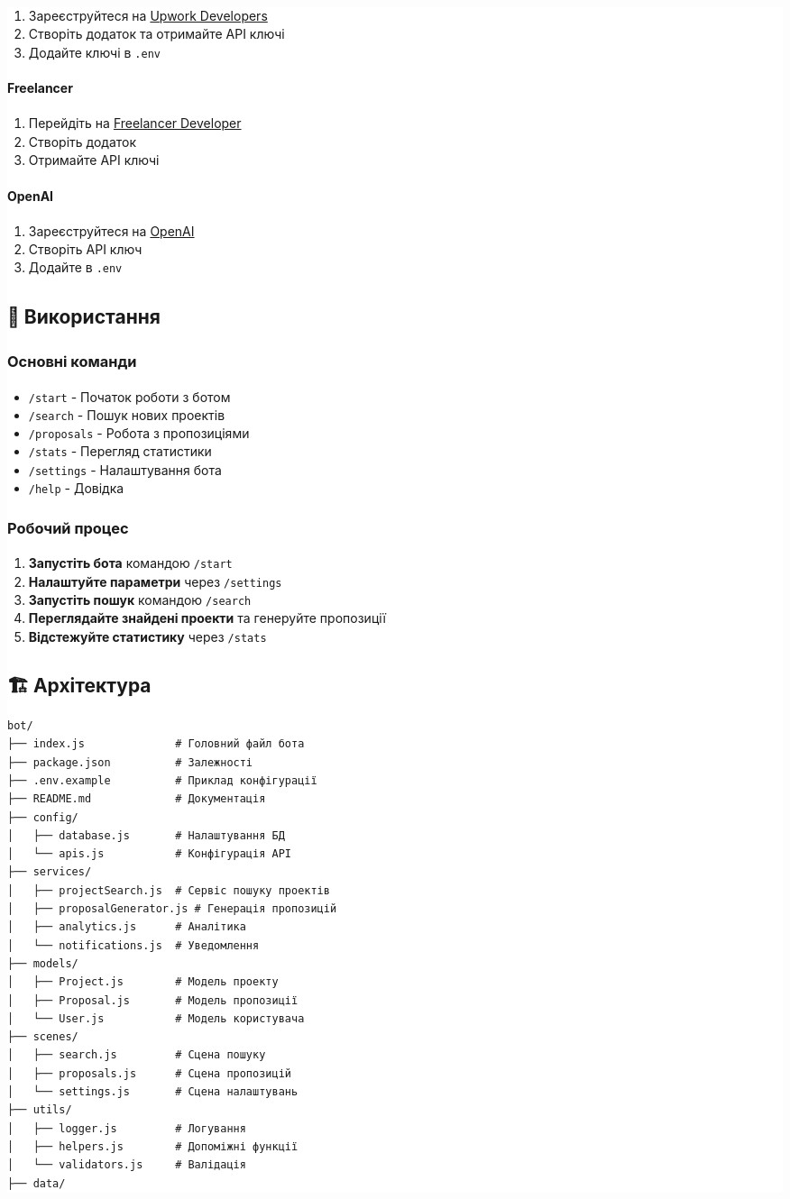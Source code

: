 1. Зареєструйтеся на [Upwork Developers](https://developers.upwork.com/)
2. Створіть додаток та отримайте API ключі
3. Додайте ключі в `.env`

#### Freelancer

1. Перейдіть на [Freelancer Developer](https://developers.freelancer.com/)
2. Створіть додаток
3. Отримайте API ключі

#### OpenAI

1. Зареєструйтеся на [OpenAI](https://platform.openai.com/)
2. Створіть API ключ
3. Додайте в `.env`

## 📱 Використання

### Основні команди

- `/start` - Початок роботи з ботом
- `/search` - Пошук нових проектів
- `/proposals` - Робота з пропозиціями
- `/stats` - Перегляд статистики
- `/settings` - Налаштування бота
- `/help` - Довідка

### Робочий процес

1. **Запустіть бота** командою `/start`
2. **Налаштуйте параметри** через `/settings`
3. **Запустіть пошук** командою `/search`
4. **Переглядайте знайдені проекти** та генеруйте пропозиції
5. **Відстежуйте статистику** через `/stats`

## 🏗️ Архітектура

```
bot/
├── index.js              # Головний файл бота
├── package.json          # Залежності
├── .env.example          # Приклад конфігурації
├── README.md             # Документація
├── config/
│   ├── database.js       # Налаштування БД
│   └── apis.js           # Конфігурація API
├── services/
│   ├── projectSearch.js  # Сервіс пошуку проектів
│   ├── proposalGenerator.js # Генерація пропозицій
│   ├── analytics.js      # Аналітика
│   └── notifications.js  # Уведомлення
├── models/
│   ├── Project.js        # Модель проекту
│   ├── Proposal.js       # Модель пропозиції
│   └── User.js           # Модель користувача
├── scenes/
│   ├── search.js         # Сцена пошуку
│   ├── proposals.js      # Сцена пропозицій
│   └── settings.js       # Сцена налаштувань
├── utils/
│   ├── logger.js         # Логування
│   ├── helpers.js        # Допоміжні функції
│   └── validators.js     # Валідація
├── data/
```